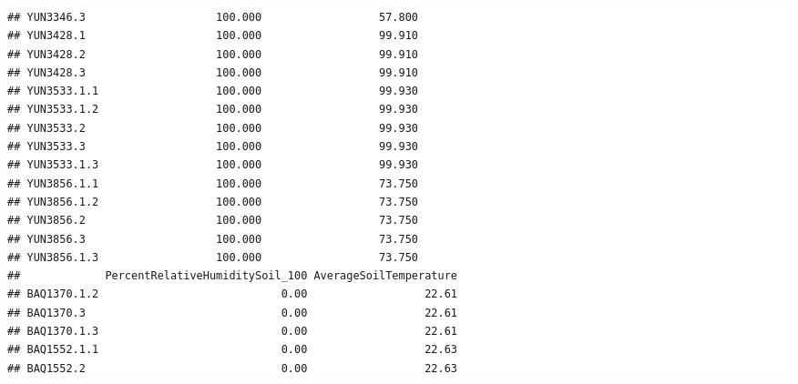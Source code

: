     ## YUN3346.3                    100.000                  57.800
    ## YUN3428.1                    100.000                  99.910
    ## YUN3428.2                    100.000                  99.910
    ## YUN3428.3                    100.000                  99.910
    ## YUN3533.1.1                  100.000                  99.930
    ## YUN3533.1.2                  100.000                  99.930
    ## YUN3533.2                    100.000                  99.930
    ## YUN3533.3                    100.000                  99.930
    ## YUN3533.1.3                  100.000                  99.930
    ## YUN3856.1.1                  100.000                  73.750
    ## YUN3856.1.2                  100.000                  73.750
    ## YUN3856.2                    100.000                  73.750
    ## YUN3856.3                    100.000                  73.750
    ## YUN3856.1.3                  100.000                  73.750
    ##             PercentRelativeHumiditySoil_100 AverageSoilTemperature
    ## BAQ1370.1.2                            0.00                  22.61
    ## BAQ1370.3                              0.00                  22.61
    ## BAQ1370.1.3                            0.00                  22.61
    ## BAQ1552.1.1                            0.00                  22.63
    ## BAQ1552.2                              0.00                  22.63